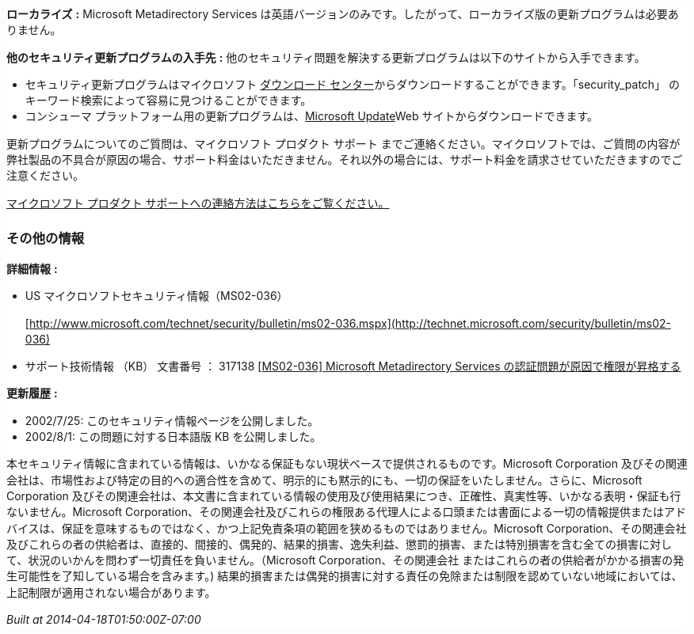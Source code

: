 **ローカライズ** **:**
Microsoft Metadirectory Services は英語バージョンのみです。したがって、ローカライズ版の更新プログラムは必要ありません。

**他のセキュリティ更新プログラムの入手先** **:**
他のセキュリティ問題を解決する更新プログラムは以下のサイトから入手できます。

-   セキュリティ更新プログラムはマイクロソフト [ダウンロード センター](http://www.microsoft.com/downloads/results.aspx?displaylang=ja&freetext=security_patch)からダウンロードすることができます。「security\_patch」 のキーワード検索によって容易に見つけることができます。
-   コンシューマ プラットフォーム用の更新プログラムは、[Microsoft Update](http://update.microsoft.com/microsoftupdate/)Web サイトからダウンロードできます。

更新プログラムについてのご質問は、マイクロソフト プロダクト サポート までご連絡ください。マイクロソフトでは、ご質問の内容が弊社製品の不具合が原因の場合、サポート料金はいただきません。それ以外の場合には、サポート料金を請求させていただきますのでご注意ください。

[マイクロソフト プロダクト サポートへの連絡方法はこちらをご覧ください。](http://www.microsoft.com/japan/security/support/patchqa.mspx)

### その他の情報

**詳細情報** **:**

-   US マイクロソフトセキュリティ情報（MS02-036）

    [http://www.microsoft.com/technet/security/bulletin/ms02-036.mspx](http://technet.microsoft.com/security/bulletin/ms02-036)
-   サポート技術情報 （KB） 文書番号 ： 317138
    [\[MS02-036\] Microsoft Metadirectory Services の認証問題が原因で権限が昇格する](http://support.microsoft.com/kb/317138)

**更新履歴** **:**

-   2002/7/25: このセキュリティ情報ページを公開しました。
-   2002/8/1: この問題に対する日本語版 KB を公開しました。

本セキュリティ情報に含まれている情報は、いかなる保証もない現状ベースで提供されるものです。Microsoft Corporation 及びその関連会社は、市場性および特定の目的への適合性を含めて、明示的にも黙示的にも、一切の保証をいたしません。さらに、Microsoft Corporation 及びその関連会社は、本文書に含まれている情報の使用及び使用結果につき、正確性、真実性等、いかなる表明・保証も行ないません。Microsoft Corporation、その関連会社及びこれらの権限ある代理人による口頭または書面による一切の情報提供またはアドバイスは、保証を意味するものではなく、かつ上記免責条項の範囲を狭めるものではありません。Microsoft Corporation、その関連会社 及びこれらの者の供給者は、直接的、間接的、偶発的、結果的損害、逸失利益、懲罰的損害、または特別損害を含む全ての損害に対して、状況のいかんを問わず一切責任を負いません。（Microsoft Corporation、その関連会社 またはこれらの者の供給者がかかる損害の発生可能性を了知している場合を含みます。) 結果的損害または偶発的損害に対する責任の免除または制限を認めていない地域においては、上記制限が適用されない場合があります。

*Built at 2014-04-18T01:50:00Z-07:00*
